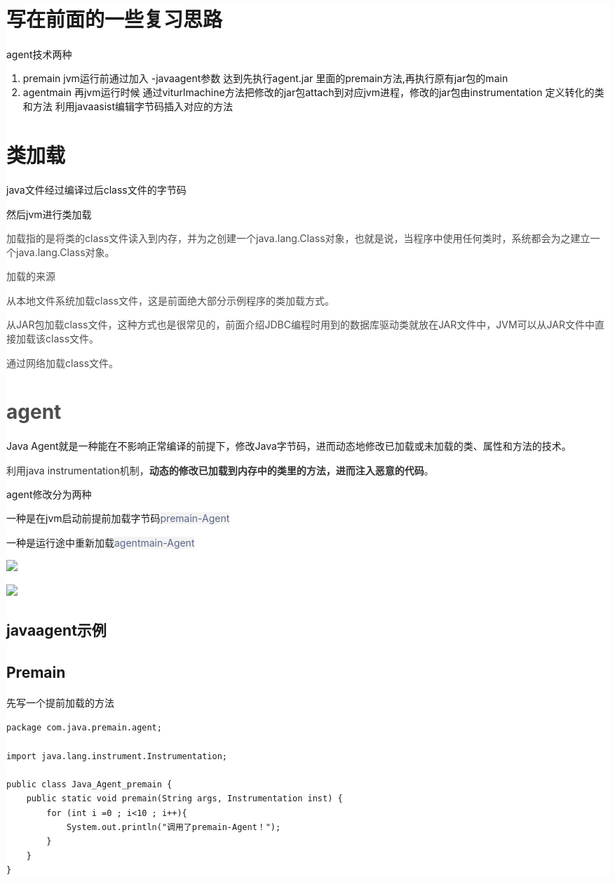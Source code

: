 # 写在前面的一些复习思路
agent技术两种

1. premain jvm运行前通过加入  -javaagent参数 达到先执行agent.jar 里面的premain方法,再执行原有jar包的main
2. agentmain 再jvm运行时候 通过viturlmachine方法把修改的jar包attach到对应jvm进程，修改的jar包由instrumentation 定义转化的类和方法 利用javaasist编辑字节码插入对应的方法

# 类加载
java文件经过编译过后class文件的字节码

然后jvm进行类加载

<font style="color:rgb(77, 77, 77);">   加载指的是将类的class文件读入到内存，并为之创建一个java.lang.Class对象，也就是说，当程序中使用任何类时，系统都会为之建立一个java.lang.Class对象。</font>

<font style="color:rgb(77, 77, 77);">加载的来源</font>

<font style="color:rgb(77, 77, 77);">从本地文件系统加载class文件，这是前面绝大部分示例程序的类加载方式。</font>

<font style="color:rgb(77, 77, 77);">从JAR包加载class文件，这种方式也是很常见的，前面介绍JDBC编程时用到的数据库驱动类就放在JAR文件中，JVM可以从JAR文件中直接加载该class文件。</font>

<font style="color:rgb(77, 77, 77);">通过网络加载class文件。</font>

<font style="color:rgb(77, 77, 77);"></font>

# <font style="color:rgb(77, 77, 77);">agent</font>
Java Agent就是一种能在不影响正常编译的前提下，修改Java字节码，进而动态地修改已加载或未加载的类、属性和方法的技术。

<font style="color:rgb(51, 51, 51);">利用java instrumentation机制，</font>**<font style="color:rgb(51, 51, 51);">动态的修改已加载到内存中的类里的方法，进而注入恶意的代码</font>**<font style="color:rgb(51, 51, 51);">。</font>

agent修改分为两种

一种是在jvm启动前提前加载字节码<font style="color:rgb(94, 102, 135);background-color:rgb(243, 243, 243);">premain-Agent</font>

一种是运行途中重新加载<font style="color:rgb(94, 102, 135);background-color:rgb(243, 243, 243);">agentmain-Agent</font>

![](https://cdn.nlark.com/yuque/0/2025/png/36112066/1747128093714-4804b3ae-303e-4f5f-8b1a-8852e3500a0f.png)

![](https://cdn.nlark.com/yuque/0/2025/png/36112066/1747129348349-115c6156-f8d3-4913-b3c9-22b0aba3aa18.png)

## javaagent示例
## Premain
先写一个提前加载的方法

```plain
package com.java.premain.agent;

import java.lang.instrument.Instrumentation;

public class Java_Agent_premain {
    public static void premain(String args, Instrumentation inst) {
        for (int i =0 ; i<10 ; i++){
            System.out.println("调用了premain-Agent！");
        }
    }
}
```
